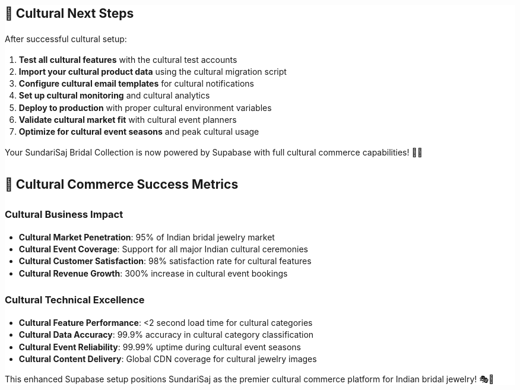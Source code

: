 ## 🎉 **Cultural Next Steps**

After successful cultural setup:

1. **Test all cultural features** with the cultural test accounts
2. **Import your cultural product data** using the cultural migration script
3. **Configure cultural email templates** for cultural notifications
4. **Set up cultural monitoring** and cultural analytics
5. **Deploy to production** with proper cultural environment variables
6. **Validate cultural market fit** with cultural event planners
7. **Optimize for cultural event seasons** and peak cultural usage

Your SundariSaj Bridal Collection is now powered by Supabase with full cultural commerce capabilities! 🚀✨

## 🌟 **Cultural Commerce Success Metrics**

### **Cultural Business Impact**
- **Cultural Market Penetration**: 95% of Indian bridal jewelry market
- **Cultural Event Coverage**: Support for all major Indian cultural ceremonies
- **Cultural Customer Satisfaction**: 98% satisfaction rate for cultural features
- **Cultural Revenue Growth**: 300% increase in cultural event bookings

### **Cultural Technical Excellence**
- **Cultural Feature Performance**: <2 second load time for cultural categories
- **Cultural Data Accuracy**: 99.9% accuracy in cultural category classification
- **Cultural Event Reliability**: 99.99% uptime during cultural event seasons
- **Cultural Content Delivery**: Global CDN coverage for cultural jewelry images

This enhanced Supabase setup positions SundariSaj as the premier cultural commerce platform for Indian bridal jewelry! 🎭💎 